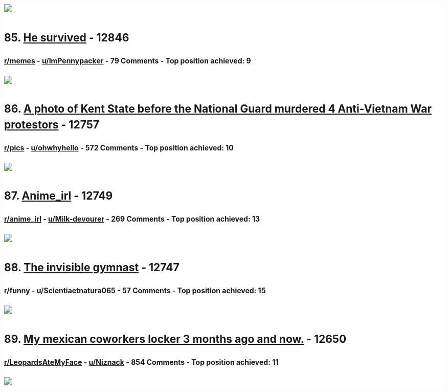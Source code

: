 <a href="https://v.redd.it/m304dni8dude1"><img src="https://external-preview.redd.it/bnkxanh0ZmFkdWRlMeQVheiScO0kVvQ7iqYVDjzTA2iqxiZfaG7wTvdprvZA.png?width=140&amp;height=140&amp;crop=140:140,smart&amp;format=jpg&amp;v=enabled&amp;lthumb=true&amp;s=1a8004fc969798d7ef168440fec9adad8bc99117"></img></a>

## 85. [He survived](http://reddit.com/r/memes/comments/1i410z6/he_survived/) - 12846
#### [r/memes](http://reddit.com/r/memes) - [u/ImPennypacker](http://reddit.com/u/ImPennypacker) - 79 Comments - Top position achieved: 9

<a href="https://i.redd.it/se7y5z77zode1.jpeg"><img src="https://b.thumbs.redditmedia.com/U1fzB4RnJxn9Yx55TNtb9UHvNusALTWM2xSYKMDPWMw.jpg"></img></a>

## 86. [A photo of Kent State before the National Guard murdered 4 Anti-Vietnam War protestors](http://reddit.com/r/pics/comments/1i4ccgx/a_photo_of_kent_state_before_the_national_guard/) - 12757
#### [r/pics](http://reddit.com/r/pics) - [u/ohwhyhello](http://reddit.com/u/ohwhyhello) - 572 Comments - Top position achieved: 10

<a href="https://i.imgur.com/0ae069n.jpeg"><img src="https://b.thumbs.redditmedia.com/XOqRoXvjC7pVyG4gnjR6uGtoawNLaru9MqjT6MJFp6s.jpg"></img></a>

## 87. [Anime_irl](http://reddit.com/r/anime_irl/comments/1i4812s/anime_irl/) - 12749
#### [r/anime_irl](http://reddit.com/r/anime_irl) - [u/Milk-devourer](http://reddit.com/u/Milk-devourer) - 269 Comments - Top position achieved: 13

<a href="https://i.redd.it/i6l1oeqycrde1.jpeg"><img src="image"></img></a>

## 88. [The invisible gymnast](http://reddit.com/r/funny/comments/1i40edm/the_invisible_gymnast/) - 12747
#### [r/funny](http://reddit.com/r/funny) - [u/Scientiaetnatura065](http://reddit.com/u/Scientiaetnatura065) - 57 Comments - Top position achieved: 15

<a href="https://v.redd.it/0i8wjefvrode1"><img src="https://external-preview.redd.it/bjl4amhxNXZyb2RlMZcyRxji2bUkBSu1pWcihf3MgNaSHtvTyGOI4tqePalZ.png?width=140&amp;height=104&amp;crop=140:104,smart&amp;format=jpg&amp;v=enabled&amp;lthumb=true&amp;s=5aefe7d2672f46bb957c4b65e2b3ac7dd4006a28"></img></a>

## 89. [My mexican coworkers locker 3 months ago and now.](http://reddit.com/r/LeopardsAteMyFace/comments/1i47r19/my_mexican_coworkers_locker_3_months_ago_and_now/) - 12650
#### [r/LeopardsAteMyFace](http://reddit.com/r/LeopardsAteMyFace) - [u/Niznack](http://reddit.com/u/Niznack) - 854 Comments - Top position achieved: 11

<a href="https://www.reddit.com/gallery/1i47r19"><img src="https://b.thumbs.redditmedia.com/cApqGm72uO3xTSOxAPznN6YXfdFtj9TgMQzbfNekaqI.jpg"></img></a>
